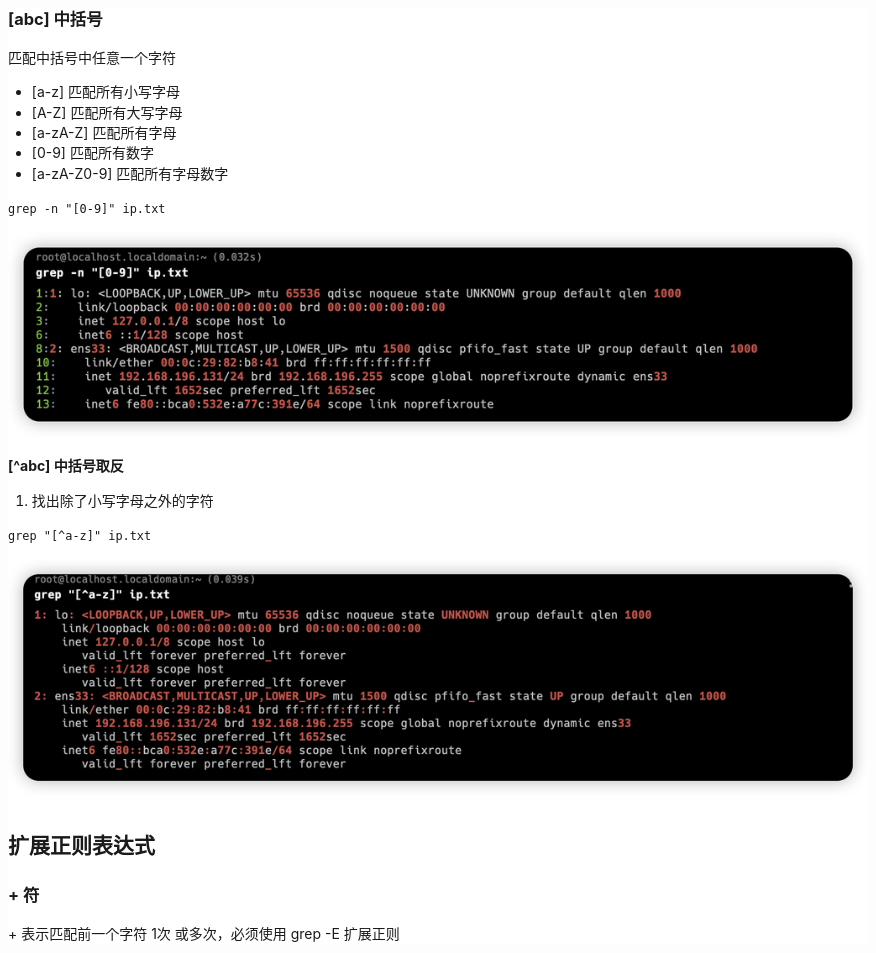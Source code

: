### [abc] 中括号

匹配中括号中任意一个字符

+ [a-z] 匹配所有小写字母
+ [A-Z] 匹配所有大写字母
+ [a-zA-Z] 匹配所有字母
+ [0-9] 匹配所有数字
+ [a-zA-Z0-9] 匹配所有字母数字

~~~shell
grep -n "[0-9]" ip.txt
~~~

![image-20230309103349246](images/企业实战/image-20230309103349246.png)

**[^abc] 中括号取反**

1. 找出除了小写字母之外的字符

```shell
grep "[^a-z]" ip.txt
```

![image-20230309104116083](images/企业实战/image-20230309104116083.png)

## 扩展正则表达式

### + 符

\+ 表示匹配前一个字符 1次 或多次，必须使用 grep -E 扩展正则

